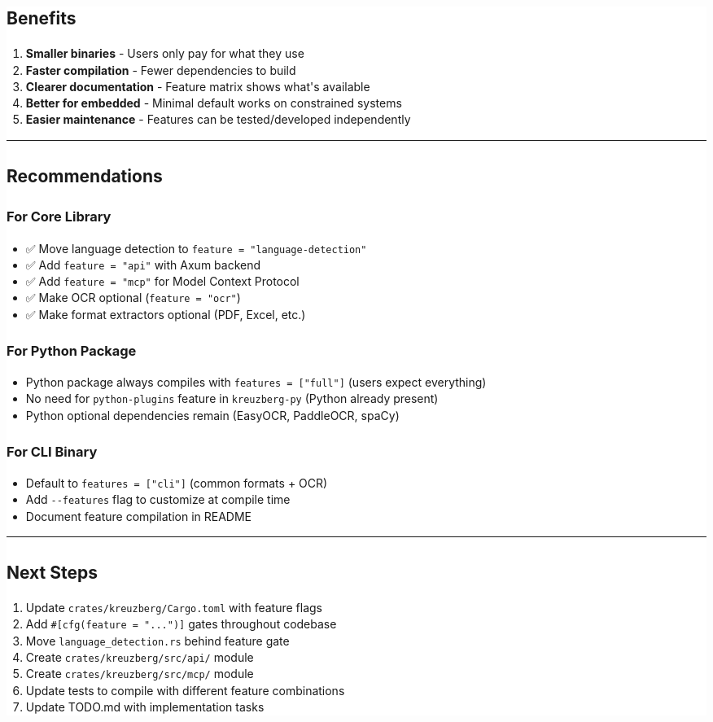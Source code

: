 
## Benefits

1. **Smaller binaries** - Users only pay for what they use
2. **Faster compilation** - Fewer dependencies to build
3. **Clearer documentation** - Feature matrix shows what's available
4. **Better for embedded** - Minimal default works on constrained systems
5. **Easier maintenance** - Features can be tested/developed independently

---

## Recommendations

### For Core Library

- ✅ Move language detection to `feature = "language-detection"`
- ✅ Add `feature = "api"` with Axum backend
- ✅ Add `feature = "mcp"` for Model Context Protocol
- ✅ Make OCR optional (`feature = "ocr"`)
- ✅ Make format extractors optional (PDF, Excel, etc.)

### For Python Package

- Python package always compiles with `features = ["full"]` (users expect everything)
- No need for `python-plugins` feature in `kreuzberg-py` (Python already present)
- Python optional dependencies remain (EasyOCR, PaddleOCR, spaCy)

### For CLI Binary

- Default to `features = ["cli"]` (common formats + OCR)
- Add `--features` flag to customize at compile time
- Document feature compilation in README

---

## Next Steps

1. Update `crates/kreuzberg/Cargo.toml` with feature flags
2. Add `#[cfg(feature = "...")]` gates throughout codebase
3. Move `language_detection.rs` behind feature gate
4. Create `crates/kreuzberg/src/api/` module
5. Create `crates/kreuzberg/src/mcp/` module
6. Update tests to compile with different feature combinations
7. Update TODO.md with implementation tasks
